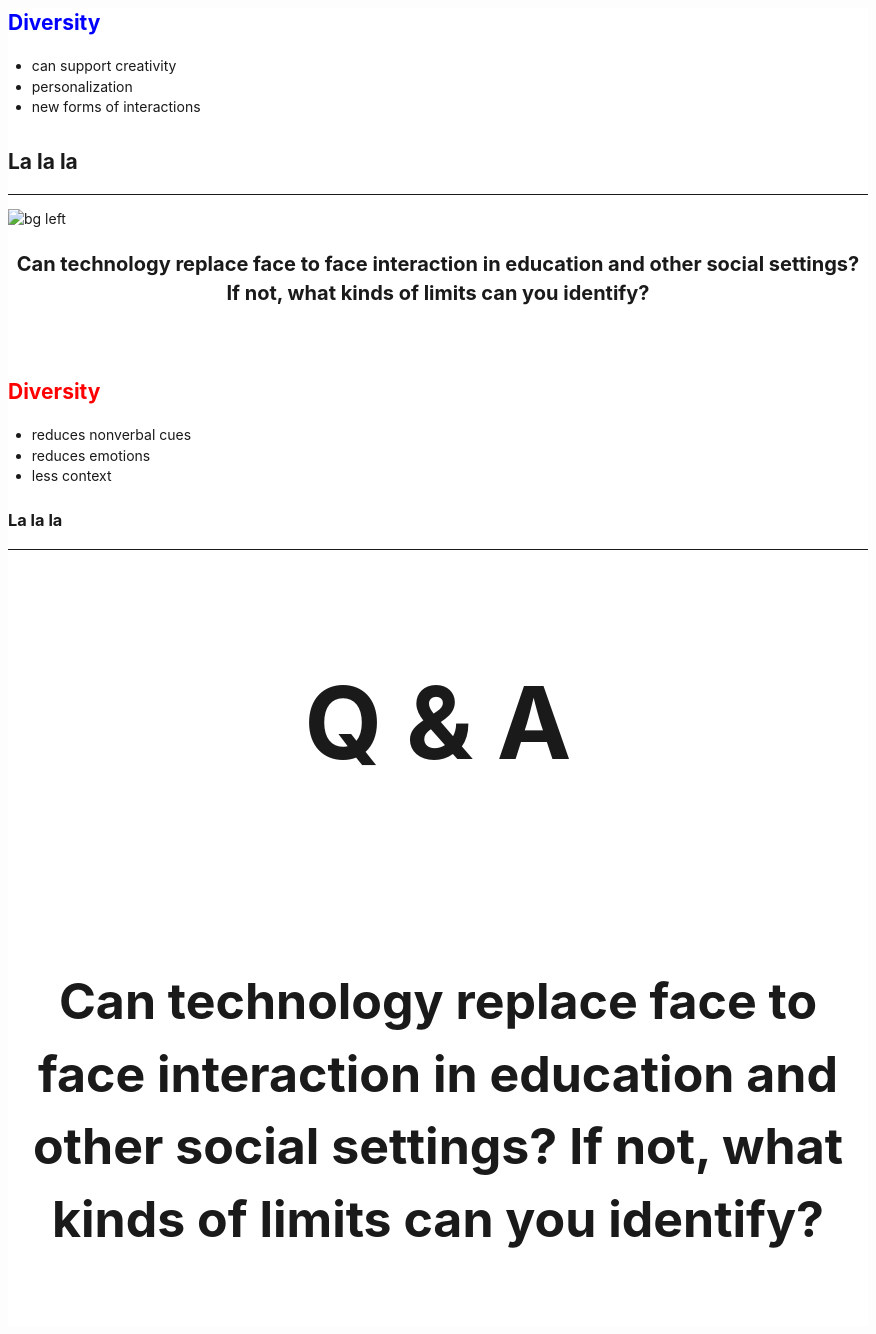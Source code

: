 ## <span style="color:blue;">Diversity</span>

- can support creativity
- personalization
- new forms of interactions

## La la la


---





![bg left](https://images.unsplash.com/photo-1451187580459-43490279c0fa?ixlib=rb-4.0.3&ixid=MnwxMjA3fDB8MHxwaG90by1wYWdlfHx8fGVufDB8fHx8&auto=format&fit=crop&w=1472&q=80)

<p style="font-size: 20px; font-weight: bold; text-align: center;">Can technology replace face to face interaction in education and other social settings? If not, what kinds of limits can you identify?</p><br>

## <span style="color:red;">Diversity</span>

- reduces nonverbal cues
- reduces emotions
- less context

### La la la

---





<p style="font-size: 100px; font-weight: bold; text-align: center;">Q & A</p><br>

<p style="font-size: 50px; font-weight: bold; text-align: center;">Can technology replace face to face interaction in education and other social settings? If not, what kinds of limits can you identify?</p><br>
